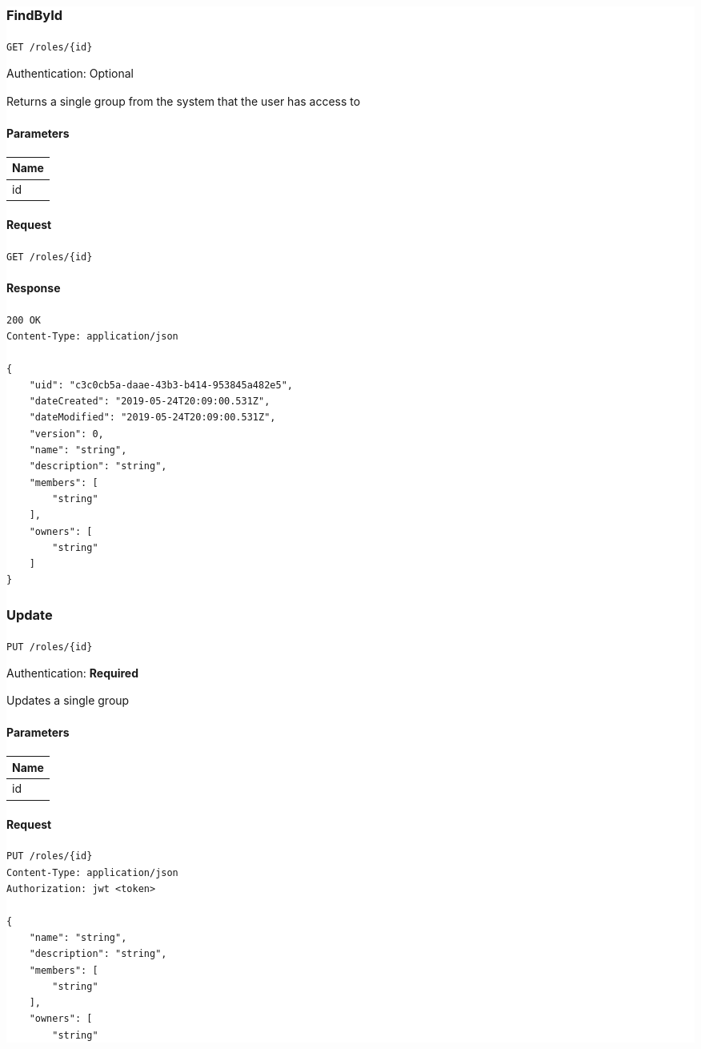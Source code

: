 ### FindById
`GET /roles/{id}`

Authentication: Optional

Returns a single group from the system that the user has access to

#### Parameters
| Name       |
| ---------- |
| id |

#### Request
```http
GET /roles/{id}
```

#### Response
```http
200 OK
Content-Type: application/json

{
    "uid": "c3c0cb5a-daae-43b3-b414-953845a482e5",
    "dateCreated": "2019-05-24T20:09:00.531Z",
    "dateModified": "2019-05-24T20:09:00.531Z",
    "version": 0,
    "name": "string",
    "description": "string",
    "members": [
        "string"
    ],
    "owners": [
        "string"
    ]
}
```

### Update
`PUT /roles/{id}`

Authentication: **Required**

Updates a single group

#### Parameters
| Name       |
| ---------- |
| id |

#### Request
```http
PUT /roles/{id}
Content-Type: application/json
Authorization: jwt <token>

{
    "name": "string",
    "description": "string",
    "members": [
        "string"
    ],
    "owners": [
        "string"
```